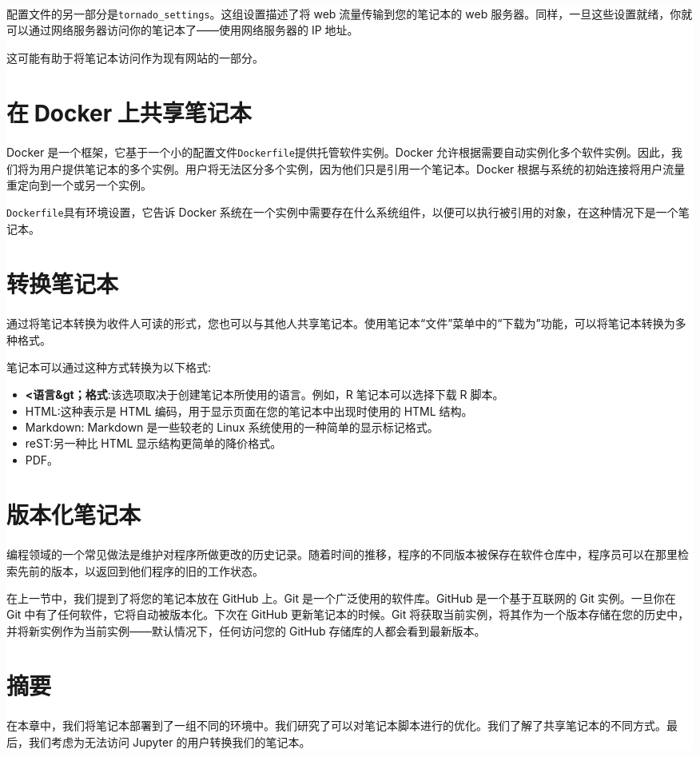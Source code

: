 配置文件的另一部分是`tornado_settings`。这组设置描述了将 web 流量传输到您的笔记本的 web 服务器。同样，一旦这些设置就绪，你就可以通过网络服务器访问你的笔记本了——使用网络服务器的 IP 地址。

这可能有助于将笔记本访问作为现有网站的一部分。



# 在 Docker 上共享笔记本

Docker 是一个框架，它基于一个小的配置文件`Dockerfile`提供托管软件实例。Docker 允许根据需要自动实例化多个软件实例。因此，我们将为用户提供笔记本的多个实例。用户将无法区分多个实例，因为他们只是引用一个笔记本。Docker 根据与系统的初始连接将用户流量重定向到一个或另一个实例。

`Dockerfile`具有环境设置，它告诉 Docker 系统在一个实例中需要存在什么系统组件，以便可以执行被引用的对象，在这种情况下是一个笔记本。



# 转换笔记本

通过将笔记本转换为收件人可读的形式，您也可以与其他人共享笔记本。使用笔记本“文件”菜单中的“下载为”功能，可以将笔记本转换为多种格式。

笔记本可以通过这种方式转换为以下格式:

*   **<语言&gt；格式**:该选项取决于创建笔记本所使用的语言。例如，R 笔记本可以选择下载 R 脚本。
*   HTML:这种表示是 HTML 编码，用于显示页面在您的笔记本中出现时使用的 HTML 结构。
*   Markdown: Markdown 是一些较老的 Linux 系统使用的一种简单的显示标记格式。
*   reST:另一种比 HTML 显示结构更简单的降价格式。
*   PDF。



# 版本化笔记本

编程领域的一个常见做法是维护对程序所做更改的历史记录。随着时间的推移，程序的不同版本被保存在软件仓库中，程序员可以在那里检索先前的版本，以返回到他们程序的旧的工作状态。

在上一节中，我们提到了将您的笔记本放在 GitHub 上。Git 是一个广泛使用的软件库。GitHub 是一个基于互联网的 Git 实例。一旦你在 Git 中有了任何软件，它将自动被版本化。下次在 GitHub 更新笔记本的时候。Git 将获取当前实例，将其作为一个版本存储在您的历史中，并将新实例作为当前实例——默认情况下，任何访问您的 GitHub 存储库的人都会看到最新版本。



# 摘要

在本章中，我们将笔记本部署到了一组不同的环境中。我们研究了可以对笔记本脚本进行的优化。我们了解了共享笔记本的不同方式。最后，我们考虑为无法访问 Jupyter 的用户转换我们的笔记本。